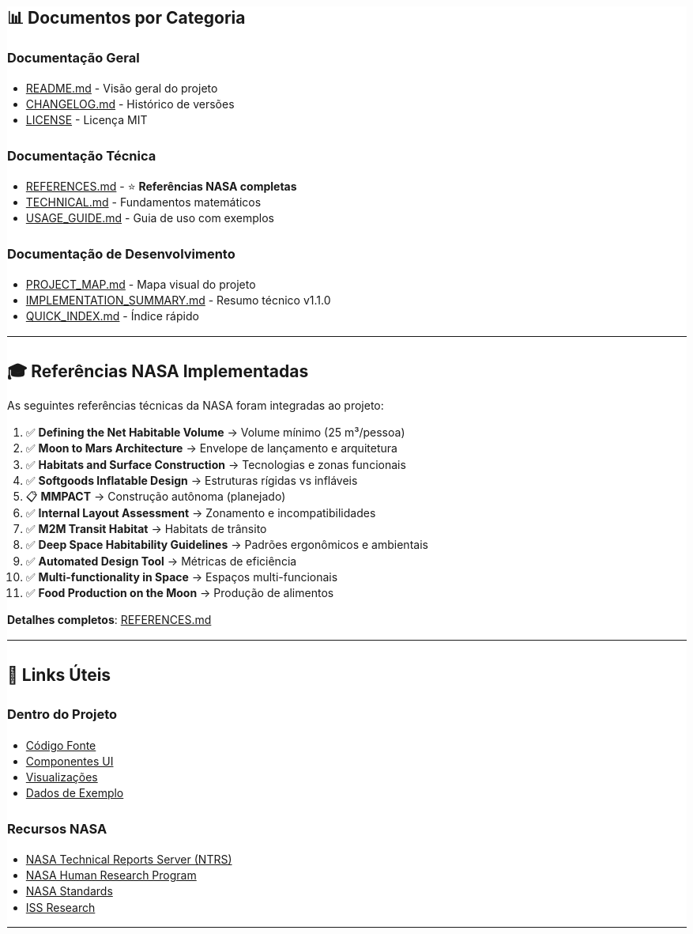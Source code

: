 
## 📊 Documentos por Categoria

### Documentação Geral
- [README.md](../README.md) - Visão geral do projeto
- [CHANGELOG.md](../CHANGELOG.md) - Histórico de versões
- [LICENSE](../LICENSE) - Licença MIT

### Documentação Técnica
- [REFERENCES.md](REFERENCES.md) - ⭐ **Referências NASA completas**
- [TECHNICAL.md](../docs_archive/TECHNICAL.md) - Fundamentos matemáticos
- [USAGE_GUIDE.md](USAGE_GUIDE.md) - Guia de uso com exemplos

### Documentação de Desenvolvimento
- [PROJECT_MAP.md](PROJECT_MAP.md) - Mapa visual do projeto
- [IMPLEMENTATION_SUMMARY.md](IMPLEMENTATION_SUMMARY.md) - Resumo técnico v1.1.0
- [QUICK_INDEX.md](QUICK_INDEX.md) - Índice rápido

---

## 🎓 Referências NASA Implementadas

As seguintes referências técnicas da NASA foram integradas ao projeto:

1. ✅ **Defining the Net Habitable Volume** → Volume mínimo (25 m³/pessoa)
2. ✅ **Moon to Mars Architecture** → Envelope de lançamento e arquitetura
3. ✅ **Habitats and Surface Construction** → Tecnologias e zonas funcionais
4. ✅ **Softgoods Inflatable Design** → Estruturas rígidas vs infláveis
5. 📋 **MMPACT** → Construção autônoma (planejado)
6. ✅ **Internal Layout Assessment** → Zonamento e incompatibilidades
7. ✅ **M2M Transit Habitat** → Habitats de trânsito
8. ✅ **Deep Space Habitability Guidelines** → Padrões ergonômicos e ambientais
9. ✅ **Automated Design Tool** → Métricas de eficiência
10. ✅ **Multi-functionality in Space** → Espaços multi-funcionais
11. ✅ **Food Production on the Moon** → Produção de alimentos

**Detalhes completos**: [REFERENCES.md](REFERENCES.md)

---

## 🔗 Links Úteis

### Dentro do Projeto
- [Código Fonte](../src/)
- [Componentes UI](../src/components/)
- [Visualizações](../src/visualizations/)
- [Dados de Exemplo](../data/)

### Recursos NASA
- [NASA Technical Reports Server (NTRS)](https://ntrs.nasa.gov/)
- [NASA Human Research Program](https://www.nasa.gov/hrp)
- [NASA Standards](https://standards.nasa.gov/)
- [ISS Research](https://www.nasa.gov/mission_pages/station/research)

---